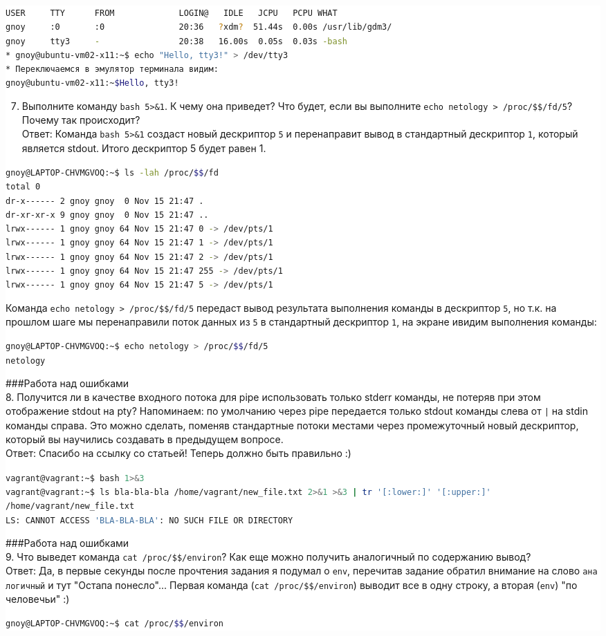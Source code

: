```bash
USER     TTY      FROM             LOGIN@   IDLE   JCPU   PCPU WHAT
gnoy     :0       :0               20:36   ?xdm?  51.44s  0.00s /usr/lib/gdm3/
gnoy     tty3     -                20:38   16.00s  0.05s  0.03s -bash
* gnoy@ubuntu-vm02-x11:~$ echo "Hello, tty3!" > /dev/tty3
* Переключаемся в эмулятор терминала видим:
gnoy@ubuntu-vm02-x11:~$Hello, tty3!
```
7. Выполните команду `bash 5>&1`. К чему она приведет? Что будет, если вы выполните `echo netology > /proc/$$/fd/5`? Почему так происходит?  
Ответ: Команда `bash 5>&1` создаст новый дескриптор `5` и перенаправит вывод в стандартный дескриптор `1`, который является stdout. Итого дескриптор 5 будет равен 1.  
```bash
gnoy@LAPTOP-CHVMGVOQ:~$ ls -lah /proc/$$/fd
total 0
dr-x------ 2 gnoy gnoy  0 Nov 15 21:47 .
dr-xr-xr-x 9 gnoy gnoy  0 Nov 15 21:47 ..
lrwx------ 1 gnoy gnoy 64 Nov 15 21:47 0 -> /dev/pts/1
lrwx------ 1 gnoy gnoy 64 Nov 15 21:47 1 -> /dev/pts/1
lrwx------ 1 gnoy gnoy 64 Nov 15 21:47 2 -> /dev/pts/1
lrwx------ 1 gnoy gnoy 64 Nov 15 21:47 255 -> /dev/pts/1
lrwx------ 1 gnoy gnoy 64 Nov 15 21:47 5 -> /dev/pts/1
```
Команда `echo netology > /proc/$$/fd/5` передаст вывод результата выполнения команды в дескриптор `5`, но т.к. на прошлом шаге мы перенаправили поток данных из `5` в стандартный дескриптор `1`, на экране ивидим выполнения команды:  
```bash
gnoy@LAPTOP-CHVMGVOQ:~$ echo netology > /proc/$$/fd/5
netology
```
###Работа над ошибками  
8. Получится ли в качестве входного потока для pipe использовать только stderr команды, не потеряв при этом отображение stdout на pty? Напоминаем: по умолчанию через pipe передается только stdout команды слева от `|` на stdin команды справа.
Это можно сделать, поменяв стандартные потоки местами через промежуточный новый дескриптор, который вы научились создавать в предыдущем вопросе.  
Ответ: Спасибо на ссылку со статьей! Теперь должно быть правильно :)
```bash
vagrant@vagrant:~$ bash 1>&3
vagrant@vagrant:~$ ls bla-bla-bla /home/vagrant/new_file.txt 2>&1 >&3 | tr '[:lower:]' '[:upper:]'
/home/vagrant/new_file.txt
LS: CANNOT ACCESS 'BLA-BLA-BLA': NO SUCH FILE OR DIRECTORY
```
###Работа над ошибками  
9. Что выведет команда `cat /proc/$$/environ`? Как еще можно получить аналогичный по содержанию вывод?  
Ответ: Да, в первые секунды после прочтения задания я подумал о `env`, перечитав задание обратил внимание на слово `аналогичный` и тут "Остапа понесло"... Первая команда (`cat /proc/$$/environ`) выводит все в одну строку, а вторая (`env`) "по человечьи" :)
```bash
gnoy@LAPTOP-CHVMGVOQ:~$ cat /proc/$$/environ
```